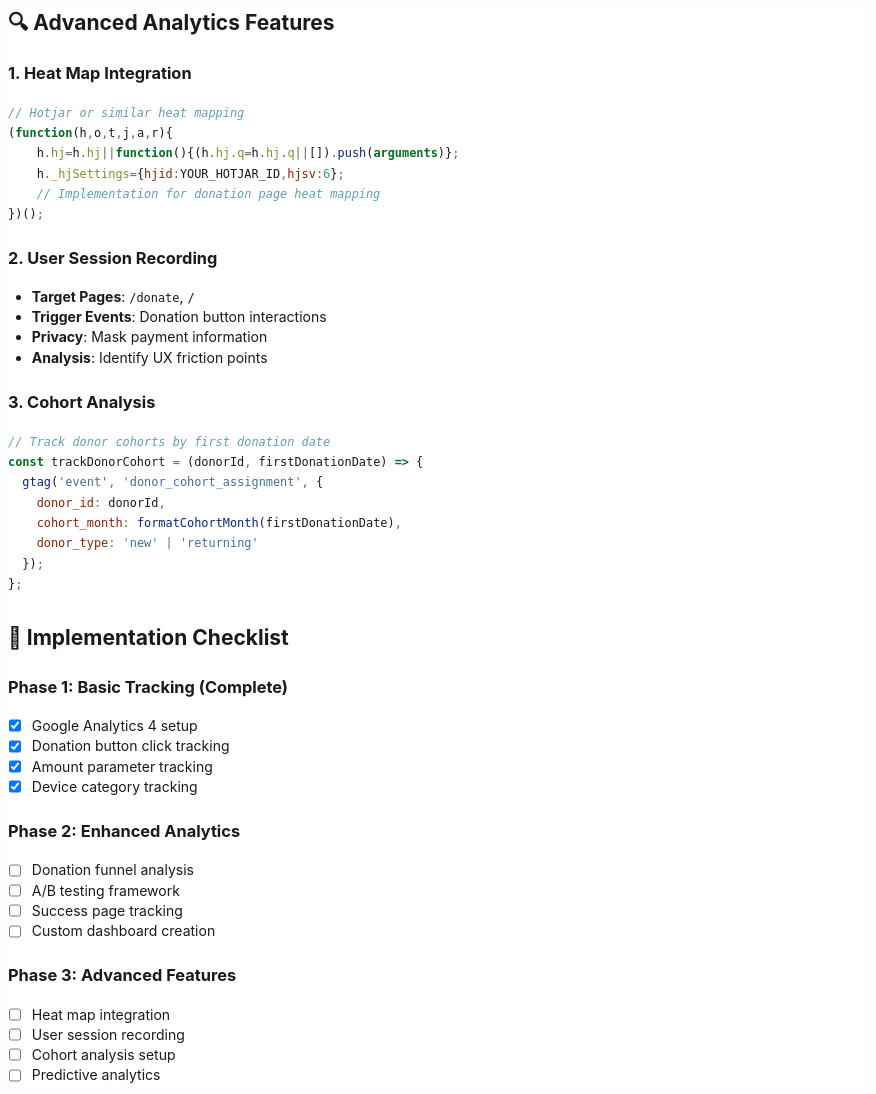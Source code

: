 ## 🔍 Advanced Analytics Features

### 1. Heat Map Integration
```javascript
// Hotjar or similar heat mapping
(function(h,o,t,j,a,r){
    h.hj=h.hj||function(){(h.hj.q=h.hj.q||[]).push(arguments)};
    h._hjSettings={hjid:YOUR_HOTJAR_ID,hjsv:6};
    // Implementation for donation page heat mapping
})();
```

### 2. User Session Recording
- **Target Pages**: `/donate`, `/`
- **Trigger Events**: Donation button interactions
- **Privacy**: Mask payment information
- **Analysis**: Identify UX friction points

### 3. Cohort Analysis
```javascript
// Track donor cohorts by first donation date
const trackDonorCohort = (donorId, firstDonationDate) => {
  gtag('event', 'donor_cohort_assignment', {
    donor_id: donorId,
    cohort_month: formatCohortMonth(firstDonationDate),
    donor_type: 'new' | 'returning'
  });
};
```

## 🚀 Implementation Checklist

### Phase 1: Basic Tracking (Complete)
- [x] Google Analytics 4 setup
- [x] Donation button click tracking
- [x] Amount parameter tracking
- [x] Device category tracking

### Phase 2: Enhanced Analytics
- [ ] Donation funnel analysis
- [ ] A/B testing framework
- [ ] Success page tracking
- [ ] Custom dashboard creation

### Phase 3: Advanced Features
- [ ] Heat map integration
- [ ] User session recording
- [ ] Cohort analysis setup
- [ ] Predictive analytics
